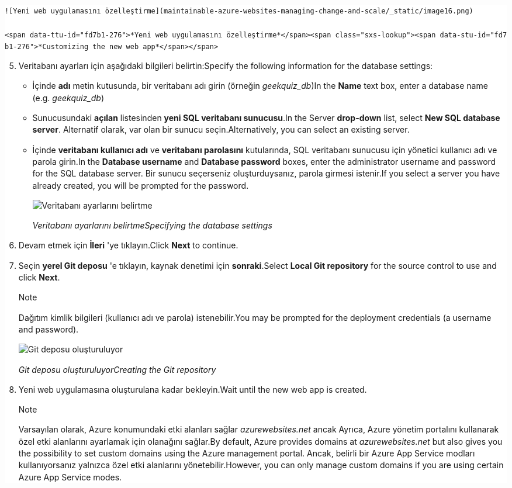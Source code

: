     ![Yeni web uygulamasını özelleştirme](maintainable-azure-websites-managing-change-and-scale/_static/image16.png)

    <span data-ttu-id="fd7b1-276">*Yeni web uygulamasını özelleştirme*</span><span class="sxs-lookup"><span data-stu-id="fd7b1-276">*Customizing the new web app*</span></span>
5. <span data-ttu-id="fd7b1-277">Veritabanı ayarları için aşağıdaki bilgileri belirtin:</span><span class="sxs-lookup"><span data-stu-id="fd7b1-277">Specify the following information for the database settings:</span></span>

   - <span data-ttu-id="fd7b1-278">İçinde **adı** metin kutusunda, bir veritabanı adı girin (örneğin *geekquiz\_db*)</span><span class="sxs-lookup"><span data-stu-id="fd7b1-278">In the **Name** text box, enter a database name (e.g. *geekquiz\_db*)</span></span>
   - <span data-ttu-id="fd7b1-279">Sunucusundaki **açılan** listesinden **yeni SQL veritabanı sunucusu**.</span><span class="sxs-lookup"><span data-stu-id="fd7b1-279">In the Server **drop-down** list, select **New SQL database server**.</span></span> <span data-ttu-id="fd7b1-280">Alternatif olarak, var olan bir sunucu seçin.</span><span class="sxs-lookup"><span data-stu-id="fd7b1-280">Alternatively, you can select an existing server.</span></span>
   - <span data-ttu-id="fd7b1-281">İçinde **veritabanı kullanıcı adı** ve **veritabanı parolasını** kutularında, SQL veritabanı sunucusu için yönetici kullanıcı adı ve parola girin.</span><span class="sxs-lookup"><span data-stu-id="fd7b1-281">In the **Database username** and **Database password** boxes, enter the administrator username and password for the SQL database server.</span></span> <span data-ttu-id="fd7b1-282">Bir sunucu seçerseniz oluşturduysanız, parola girmesi istenir.</span><span class="sxs-lookup"><span data-stu-id="fd7b1-282">If you select a server you have already created, you will be prompted for the password.</span></span>

     ![Veritabanı ayarlarını belirtme](maintainable-azure-websites-managing-change-and-scale/_static/image17.png)

     <span data-ttu-id="fd7b1-284">*Veritabanı ayarlarını belirtme*</span><span class="sxs-lookup"><span data-stu-id="fd7b1-284">*Specifying the database settings*</span></span>
6. <span data-ttu-id="fd7b1-285">Devam etmek için **İleri** 'ye tıklayın.</span><span class="sxs-lookup"><span data-stu-id="fd7b1-285">Click **Next** to continue.</span></span>
7. <span data-ttu-id="fd7b1-286">Seçin **yerel Git deposu** 'e tıklayın, kaynak denetimi için **sonraki**.</span><span class="sxs-lookup"><span data-stu-id="fd7b1-286">Select **Local Git repository** for the source control to use and click **Next**.</span></span>

    > [!NOTE]
    > <span data-ttu-id="fd7b1-287">Dağıtım kimlik bilgileri (kullanıcı adı ve parola) istenebilir.</span><span class="sxs-lookup"><span data-stu-id="fd7b1-287">You may be prompted for the deployment credentials (a username and password).</span></span>

    ![Git deposu oluşturuluyor](maintainable-azure-websites-managing-change-and-scale/_static/image18.png)

    <span data-ttu-id="fd7b1-289">*Git deposu oluşturuluyor*</span><span class="sxs-lookup"><span data-stu-id="fd7b1-289">*Creating the Git repository*</span></span>
8. <span data-ttu-id="fd7b1-290">Yeni web uygulamasına oluşturulana kadar bekleyin.</span><span class="sxs-lookup"><span data-stu-id="fd7b1-290">Wait until the new web app is created.</span></span>

    > [!NOTE]
    > <span data-ttu-id="fd7b1-291">Varsayılan olarak, Azure konumundaki etki alanları sağlar *azurewebsites.net* ancak Ayrıca, Azure yönetim portalını kullanarak özel etki alanlarını ayarlamak için olanağını sağlar.</span><span class="sxs-lookup"><span data-stu-id="fd7b1-291">By default, Azure provides domains at *azurewebsites.net* but also gives you the possibility to set custom domains using the Azure management portal.</span></span> <span data-ttu-id="fd7b1-292">Ancak, belirli bir Azure App Service modları kullanıyorsanız yalnızca özel etki alanlarını yönetebilir.</span><span class="sxs-lookup"><span data-stu-id="fd7b1-292">However, you can only manage custom domains if you are using certain Azure App Service modes.</span></span>
    >